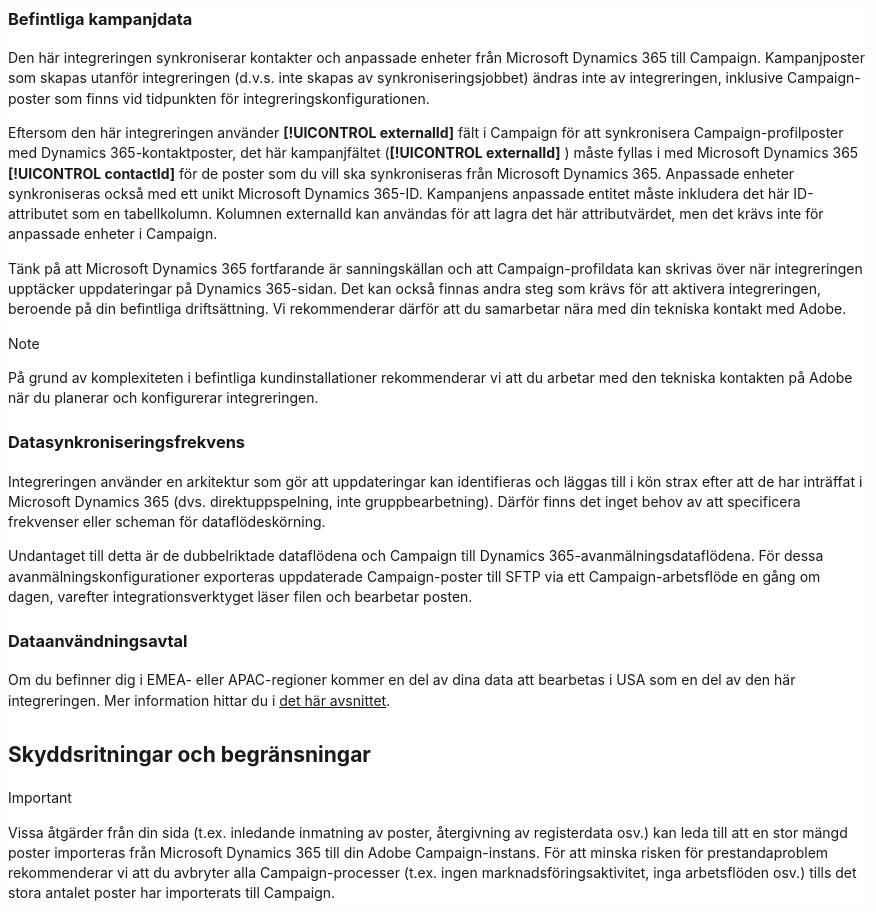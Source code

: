 ### Befintliga kampanjdata

Den här integreringen synkroniserar kontakter och anpassade enheter från Microsoft Dynamics 365 till Campaign. Kampanjposter som skapas utanför integreringen (d.v.s. inte skapas av synkroniseringsjobbet) ändras inte av integreringen, inklusive Campaign-poster som finns vid tidpunkten för integreringskonfigurationen.

Eftersom den här integreringen använder **[!UICONTROL externalId]** fält i Campaign för att synkronisera Campaign-profilposter med Dynamics 365-kontaktposter, det här kampanjfältet (**[!UICONTROL externalId]** ) måste fyllas i med Microsoft Dynamics 365 **[!UICONTROL contactId]** för de poster som du vill ska synkroniseras från Microsoft Dynamics 365.  Anpassade enheter synkroniseras också med ett unikt Microsoft Dynamics 365-ID. Kampanjens anpassade entitet måste inkludera det här ID-attributet som en tabellkolumn. Kolumnen externalId kan användas för att lagra det här attributvärdet, men det krävs inte för anpassade enheter i Campaign.

Tänk på att Microsoft Dynamics 365 fortfarande är sanningskällan och att Campaign-profildata kan skrivas över när integreringen upptäcker uppdateringar på Dynamics 365-sidan.  Det kan också finnas andra steg som krävs för att aktivera integreringen, beroende på din befintliga driftsättning. Vi rekommenderar därför att du samarbetar nära med din tekniska kontakt med Adobe.

>[!NOTE]
>
>På grund av komplexiteten i befintliga kundinstallationer rekommenderar vi att du arbetar med den tekniska kontakten på Adobe när du planerar och konfigurerar integreringen.

### Datasynkroniseringsfrekvens

Integreringen använder en arkitektur som gör att uppdateringar kan identifieras och läggas till i kön strax efter att de har inträffat i Microsoft Dynamics 365 (dvs. direktuppspelning, inte gruppbearbetning). Därför finns det inget behov av att specificera frekvenser eller scheman för dataflödeskörning.

Undantaget till detta är de dubbelriktade dataflödena och Campaign till Dynamics 365-avanmälningsdataflödena. För dessa avanmälningskonfigurationer exporteras uppdaterade Campaign-poster till SFTP via ett Campaign-arbetsflöde en gång om dagen, varefter integrationsverktyget läser filen och bearbetar posten.

### Dataanvändningsavtal

Om du befinner dig i EMEA- eller APAC-regioner kommer en del av dina data att bearbetas i USA som en del av den här integreringen. Mer information hittar du i [det här avsnittet](../../reporting/using/about-dynamic-reports.md#dynamic-reporting-usage-agreement).

## Skyddsritningar och begränsningar

>[!IMPORTANT]
>
>Vissa åtgärder från din sida (t.ex. inledande inmatning av poster, återgivning av registerdata osv.) kan leda till att en stor mängd poster importeras från Microsoft Dynamics 365 till din Adobe Campaign-instans. För att minska risken för prestandaproblem rekommenderar vi att du avbryter alla Campaign-processer (t.ex. ingen marknadsföringsaktivitet, inga arbetsflöden osv.) tills det stora antalet poster har importerats till Campaign.
